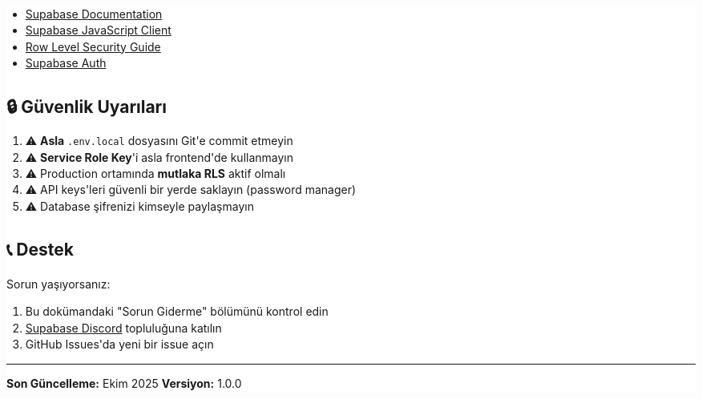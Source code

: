 - [Supabase Documentation](https://supabase.com/docs)
- [Supabase JavaScript Client](https://supabase.com/docs/reference/javascript/introduction)
- [Row Level Security Guide](https://supabase.com/docs/guides/auth/row-level-security)
- [Supabase Auth](https://supabase.com/docs/guides/auth)

## 🔒 Güvenlik Uyarıları

1. ⚠️ **Asla** `.env.local` dosyasını Git'e commit etmeyin
2. ⚠️ **Service Role Key**'i asla frontend'de kullanmayın
3. ⚠️ Production ortamında **mutlaka RLS** aktif olmalı
4. ⚠️ API keys'leri güvenli bir yerde saklayın (password manager)
5. ⚠️ Database şifrenizi kimseyle paylaşmayın

## 📞 Destek

Sorun yaşıyorsanız:

1. Bu dokümandaki "Sorun Giderme" bölümünü kontrol edin
2. [Supabase Discord](https://discord.supabase.com/) topluluğuna katılın
3. GitHub Issues'da yeni bir issue açın

---

**Son Güncelleme:** Ekim 2025 **Versiyon:** 1.0.0
